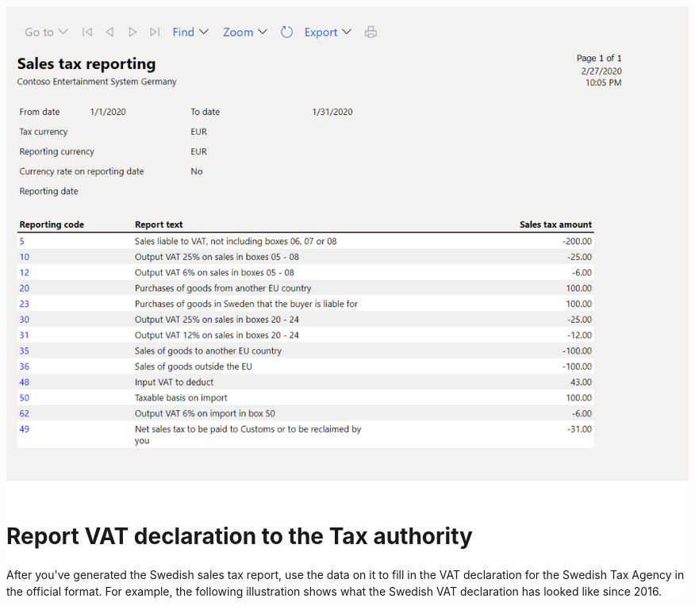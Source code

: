 ![](media/3_Sales_tax_reporting.png)
========================================


Report VAT declaration to the Tax authority
===========================================

After you've generated the Swedish sales tax report, use the data on it to fill
in the VAT declaration for the Swedish Tax Agency in the official format. For
example, the following illustration shows what the Swedish VAT declaration has
looked like since 2016.
